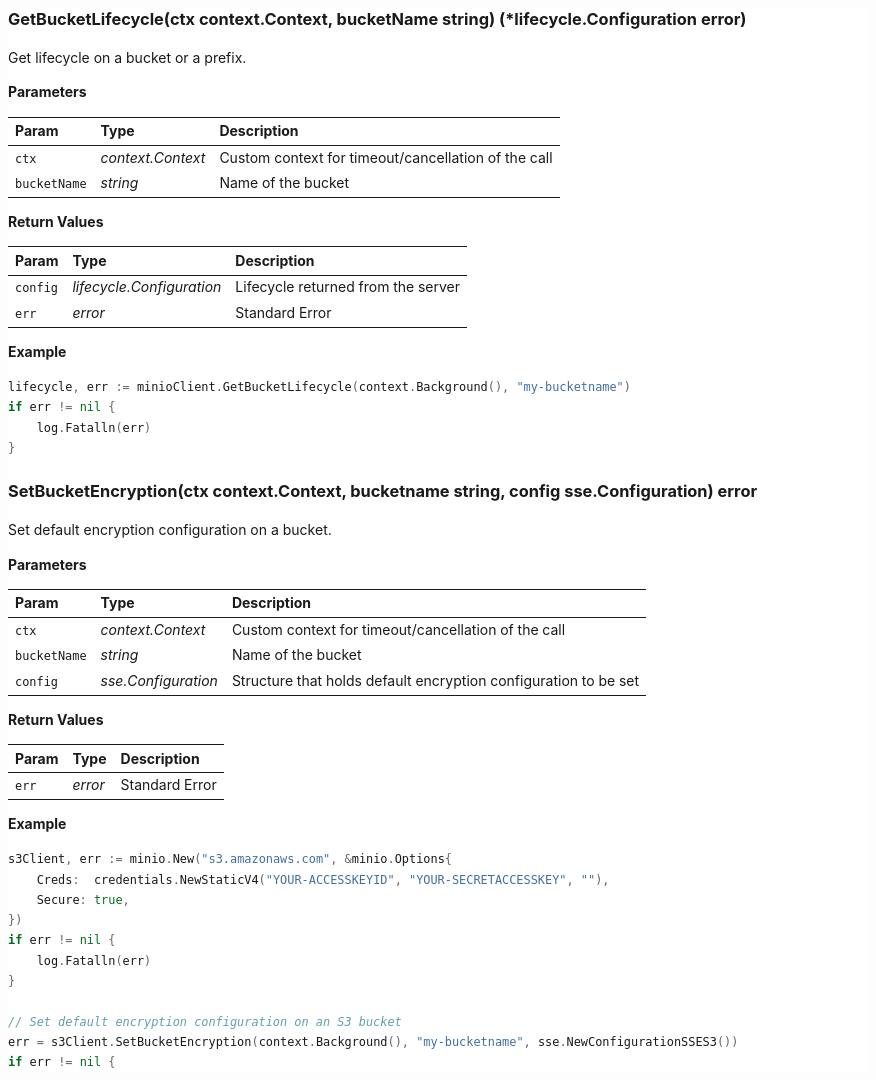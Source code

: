 <a name="GetBucketLifecycle"></a>
### GetBucketLifecycle(ctx context.Context, bucketName string) (*lifecycle.Configuration error)
Get lifecycle on a bucket or a prefix.

__Parameters__


|Param   |Type   |Description   |
|:---|:---| :---|
|`ctx`  | _context.Context_  | Custom context for timeout/cancellation of the call|
|`bucketName`  | _string_  |Name of the bucket   |

__Return Values__


|Param   |Type   |Description   |
|:---|:---| :---|
|`config`  | _lifecycle.Configuration_ |Lifecycle returned from the server |
|`err` | _error_  |Standard Error  |

__Example__

```go
lifecycle, err := minioClient.GetBucketLifecycle(context.Background(), "my-bucketname")
if err != nil {
    log.Fatalln(err)
}
```

<a name="SetBucketEncryption"></a>
### SetBucketEncryption(ctx context.Context, bucketname string, config sse.Configuration) error
Set default encryption configuration on a bucket.

__Parameters__

|Param   |Type   |Description   |
|:---|:---| :---|
|`ctx`  | _context.Context_  | Custom context for timeout/cancellation of the call|
|`bucketName` | _string_  |Name of the bucket|
|`config` | _sse.Configuration_  | Structure that holds default encryption configuration to be set |

__Return Values__

|Param   |Type   |Description   |
|:---|:---| :---|
|`err` | _error_  |Standard Error   |

__Example__

```go
s3Client, err := minio.New("s3.amazonaws.com", &minio.Options{
	Creds:  credentials.NewStaticV4("YOUR-ACCESSKEYID", "YOUR-SECRETACCESSKEY", ""),
	Secure: true,
})
if err != nil {
    log.Fatalln(err)
}

// Set default encryption configuration on an S3 bucket
err = s3Client.SetBucketEncryption(context.Background(), "my-bucketname", sse.NewConfigurationSSES3())
if err != nil {
```